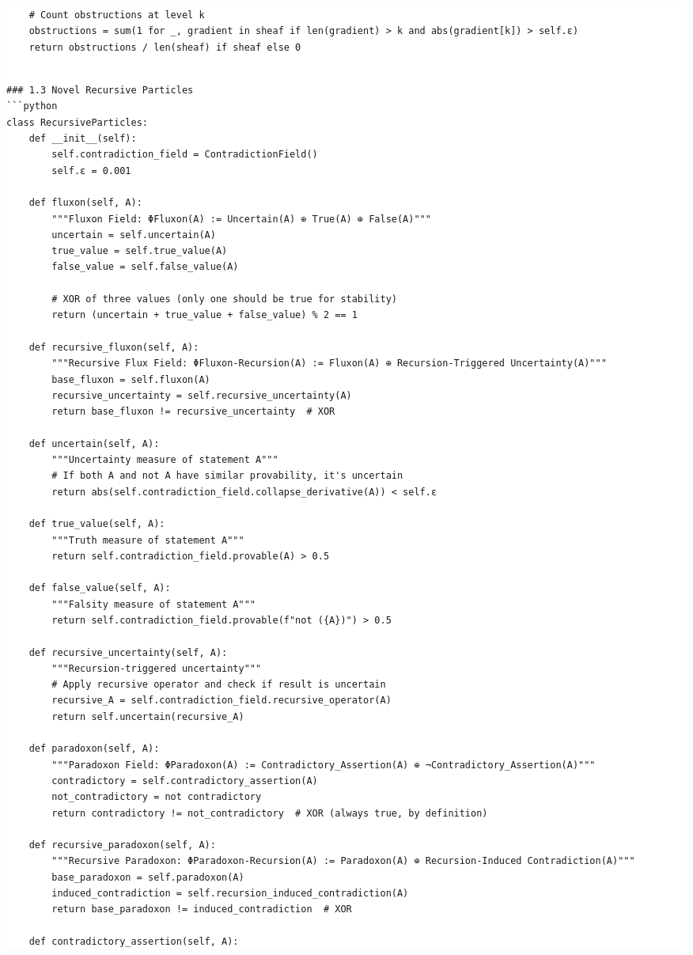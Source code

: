         # Count obstructions at level k
        obstructions = sum(1 for _, gradient in sheaf if len(gradient) > k and abs(gradient[k]) > self.ε)
        return obstructions / len(sheaf) if sheaf else 0
```

### 1.3 Novel Recursive Particles
```python
class RecursiveParticles:
    def __init__(self):
        self.contradiction_field = ContradictionField()
        self.ε = 0.001
        
    def fluxon(self, A):
        """Fluxon Field: ΦFluxon(A) := Uncertain(A) ⊕ True(A) ⊕ False(A)"""
        uncertain = self.uncertain(A)
        true_value = self.true_value(A)
        false_value = self.false_value(A)
        
        # XOR of three values (only one should be true for stability)
        return (uncertain + true_value + false_value) % 2 == 1
        
    def recursive_fluxon(self, A):
        """Recursive Flux Field: ΦFluxon-Recursion(A) := Fluxon(A) ⊕ Recursion-Triggered Uncertainty(A)"""
        base_fluxon = self.fluxon(A)
        recursive_uncertainty = self.recursive_uncertainty(A)
        return base_fluxon != recursive_uncertainty  # XOR
        
    def uncertain(self, A):
        """Uncertainty measure of statement A"""
        # If both A and not A have similar provability, it's uncertain
        return abs(self.contradiction_field.collapse_derivative(A)) < self.ε
        
    def true_value(self, A):
        """Truth measure of statement A"""
        return self.contradiction_field.provable(A) > 0.5
        
    def false_value(self, A):
        """Falsity measure of statement A"""
        return self.contradiction_field.provable(f"not ({A})") > 0.5
        
    def recursive_uncertainty(self, A):
        """Recursion-triggered uncertainty"""
        # Apply recursive operator and check if result is uncertain
        recursive_A = self.contradiction_field.recursive_operator(A)
        return self.uncertain(recursive_A)
        
    def paradoxon(self, A):
        """Paradoxon Field: ΦParadoxon(A) := Contradictory_Assertion(A) ⊕ ¬Contradictory_Assertion(A)"""
        contradictory = self.contradictory_assertion(A)
        not_contradictory = not contradictory
        return contradictory != not_contradictory  # XOR (always true, by definition)
        
    def recursive_paradoxon(self, A):
        """Recursive Paradoxon: ΦParadoxon-Recursion(A) := Paradoxon(A) ⊕ Recursion-Induced Contradiction(A)"""
        base_paradoxon = self.paradoxon(A)
        induced_contradiction = self.recursion_induced_contradiction(A)
        return base_paradoxon != induced_contradiction  # XOR
        
    def contradictory_assertion(self, A):
```